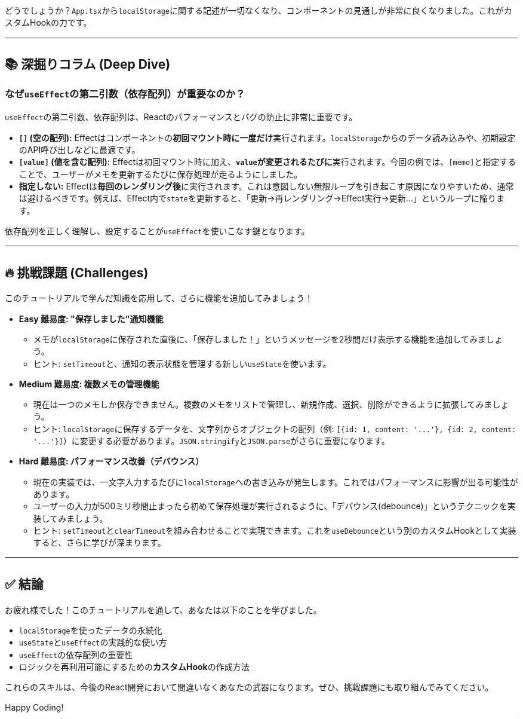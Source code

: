 どうでしょうか？`App.tsx`から`localStorage`に関する記述が一切なくなり、コンポーネントの見通しが非常に良くなりました。これがカスタムHookの力です。

---

## 📚 深掘りコラム (Deep Dive)

### なぜ`useEffect`の第二引数（依存配列）が重要なのか？

`useEffect`の第二引数、依存配列は、Reactのパフォーマンスとバグの防止に非常に重要です。

- **`[]` (空の配列):** Effectはコンポーネントの**初回マウント時に一度だけ**実行されます。`localStorage`からのデータ読み込みや、初期設定のAPI呼び出しなどに最適です。
- **`[value]` (値を含む配列):** Effectは初回マウント時に加え、**`value`が変更されるたびに**実行されます。今回の例では、`[memo]`と指定することで、ユーザーがメモを更新するたびに保存処理が走るようにしました。
- **指定しない:** Effectは**毎回のレンダリング後**に実行されます。これは意図しない無限ループを引き起こす原因になりやすいため、通常は避けるべきです。例えば、Effect内で`state`を更新すると、「更新→再レンダリング→Effect実行→更新...」というループに陥ります。

依存配列を正しく理解し、設定することが`useEffect`を使いこなす鍵となります。

---

## 🔥 挑戦課題 (Challenges)

このチュートリアルで学んだ知識を応用して、さらに機能を追加してみましょう！

- **Easy 難易度: "保存しました"通知機能**
  - メモが`localStorage`に保存された直後に、「保存しました！」というメッセージを2秒間だけ表示する機能を追加してみましょう。
  - ヒント: `setTimeout`と、通知の表示状態を管理する新しい`useState`を使います。

- **Medium 難易度: 複数メモの管理機能**
  - 現在は一つのメモしか保存できません。複数のメモをリストで管理し、新規作成、選択、削除ができるように拡張してみましょう。
  - ヒント: `localStorage`に保存するデータを、文字列からオブジェクトの配列（例: `[{id: 1, content: '...'}, {id: 2, content: '...'}]`）に変更する必要があります。`JSON.stringify`と`JSON.parse`がさらに重要になります。

- **Hard 難易度: パフォーマンス改善（デバウンス）**
  - 現在の実装では、一文字入力するたびに`localStorage`への書き込みが発生します。これではパフォーマンスに影響が出る可能性があります。
  - ユーザーの入力が500ミリ秒間止まったら初めて保存処理が実行されるように、「デバウンス(debounce)」というテクニックを実装してみましょう。
  - ヒント: `setTimeout`と`clearTimeout`を組み合わせることで実現できます。これを`useDebounce`という別のカスタムHookとして実装すると、さらに学びが深まります。

---

## ✅ 結論

お疲れ様でした！このチュートリアルを通して、あなたは以下のことを学びました。

- `localStorage`を使ったデータの永続化
- `useState`と`useEffect`の実践的な使い方
- `useEffect`の依存配列の重要性
- ロジックを再利用可能にするための**カスタムHook**の作成方法

これらのスキルは、今後のReact開発において間違いなくあなたの武器になります。ぜひ、挑戦課題にも取り組んでみてください。

Happy Coding!
